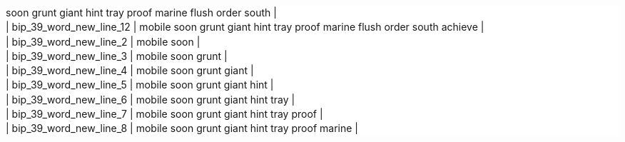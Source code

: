 soon
grunt
giant
hint
tray
proof
marine
flush
order
south |  
| bip_39_word_new_line_12 | mobile
soon
grunt
giant
hint
tray
proof
marine
flush
order
south
achieve |  
| bip_39_word_new_line_2 | mobile
soon |  
| bip_39_word_new_line_3 | mobile
soon
grunt |  
| bip_39_word_new_line_4 | mobile
soon
grunt
giant |  
| bip_39_word_new_line_5 | mobile
soon
grunt
giant
hint |  
| bip_39_word_new_line_6 | mobile
soon
grunt
giant
hint
tray |  
| bip_39_word_new_line_7 | mobile
soon
grunt
giant
hint
tray
proof |  
| bip_39_word_new_line_8 | mobile
soon
grunt
giant
hint
tray
proof
marine |  